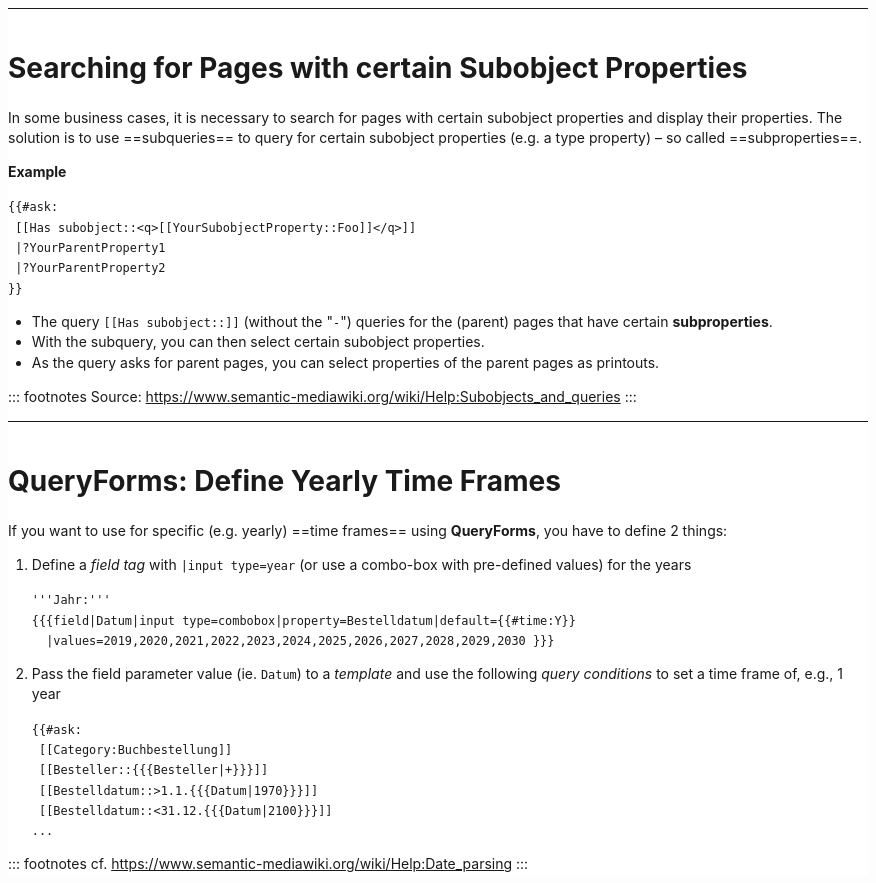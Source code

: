 
---
# Searching for Pages with certain Subobject Properties





In some business cases, it is necessary to search for pages with certain subobject properties and display their properties.
The solution is to use ==subqueries== to query for certain subobject properties (e.g. a type property) – so called ==subproperties==.


**Example**
```
{{#ask:
 [[Has subobject::<q>[[YourSubobjectProperty::Foo]]</q>]]
 |?YourParentProperty1
 |?YourParentProperty2
}}
```

- The query `[[Has subobject::]]` (without the "`-`") queries for the (parent) pages that have certain **subproperties**. 
- With the subquery, you can then select certain subobject properties. 
- As the query asks for parent pages, you can select properties of the parent pages as printouts.

::: footnotes
Source: https://www.semantic-mediawiki.org/wiki/Help:Subobjects_and_queries
:::


---
# QueryForms: Define Yearly Time Frames

If you want to use for specific (e.g. yearly) ==time frames== using **QueryForms**, you have to define 2 things:

1. Define a _field tag_ with `|input type=year` (or use a combo-box with pre-defined values) for the years
    ```
    '''Jahr:''' 
    {{{field|Datum|input type=combobox|property=Bestelldatum|default={{#time:Y}}
      |values=2019,2020,2021,2022,2023,2024,2025,2026,2027,2028,2029,2030 }}}
    ```

2. Pass the field parameter value (ie. `Datum`) to a _template_ and use the following _query conditions_ to set a time frame of, e.g., 1 year
    ```
    {{#ask: 
     [[Category:Buchbestellung]]
     [[Besteller::{{{Besteller|+}}}]]
     [[Bestelldatum::>1.1.{{{Datum|1970}}}]]
     [[Bestelldatum::<31.12.{{{Datum|2100}}}]]
    ...
    ```
::: footnotes
cf. https://www.semantic-mediawiki.org/wiki/Help:Date_parsing
:::
